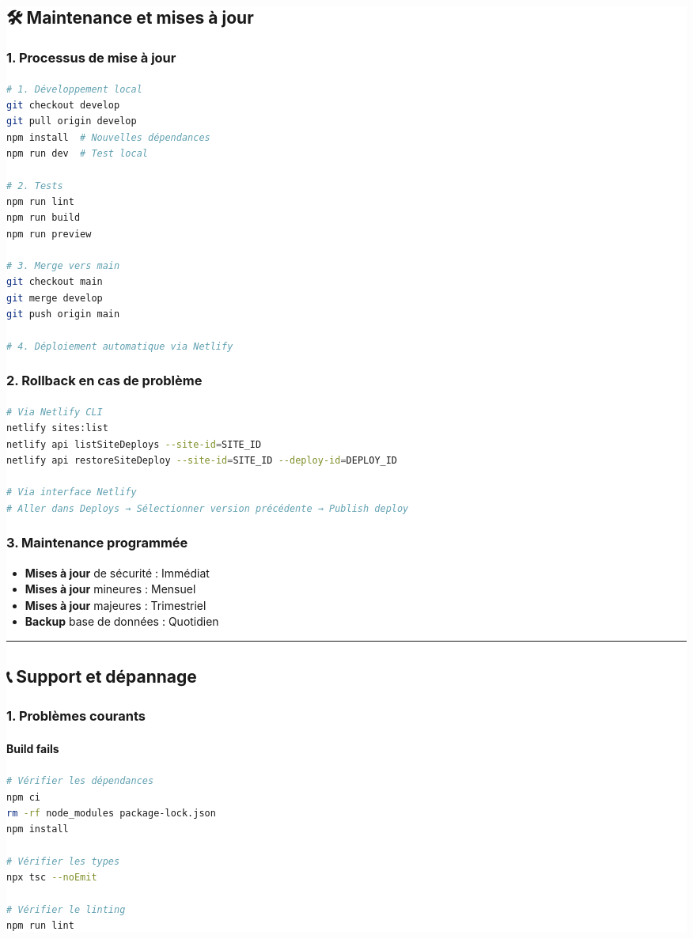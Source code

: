 
## 🛠️ Maintenance et mises à jour

### 1. Processus de mise à jour
```bash
# 1. Développement local
git checkout develop
git pull origin develop
npm install  # Nouvelles dépendances
npm run dev  # Test local

# 2. Tests
npm run lint
npm run build
npm run preview

# 3. Merge vers main
git checkout main
git merge develop
git push origin main

# 4. Déploiement automatique via Netlify
```

### 2. Rollback en cas de problème
```bash
# Via Netlify CLI
netlify sites:list
netlify api listSiteDeploys --site-id=SITE_ID
netlify api restoreSiteDeploy --site-id=SITE_ID --deploy-id=DEPLOY_ID

# Via interface Netlify
# Aller dans Deploys → Sélectionner version précédente → Publish deploy
```

### 3. Maintenance programmée
- **Mises à jour** de sécurité : Immédiat
- **Mises à jour** mineures : Mensuel
- **Mises à jour** majeures : Trimestriel
- **Backup** base de données : Quotidien

---

## 📞 Support et dépannage

### 1. Problèmes courants

#### Build fails
```bash
# Vérifier les dépendances
npm ci
rm -rf node_modules package-lock.json
npm install

# Vérifier les types
npx tsc --noEmit

# Vérifier le linting
npm run lint
```
